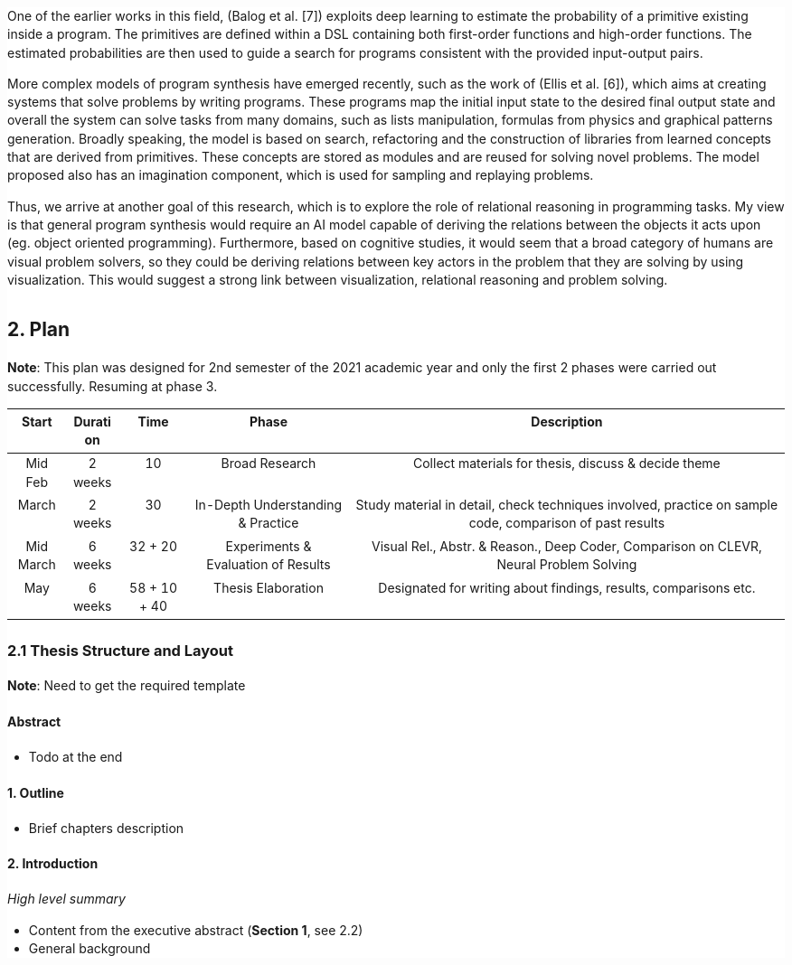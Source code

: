 One of the earlier works in this field, (Balog et al. [7]) exploits deep learning to estimate the probability of a primitive existing inside a program. The primitives are defined within a DSL containing both first-order functions and high-order functions. The estimated probabilities are then used to guide a search for programs consistent with the provided input-output pairs.

More complex models of program synthesis have emerged recently, such as the work of (Ellis et al. [6]), which aims at creating systems that solve problems by writing programs. These programs map the initial input state to the desired final output state and overall the system can solve tasks from many domains, such as lists manipulation, formulas from physics and graphical patterns generation. Broadly speaking, the model is based on search, refactoring and the construction of libraries from learned concepts that are derived from primitives. These concepts are stored as modules and are reused for solving novel problems. The model proposed also has an imagination component, which is used for sampling and replaying problems.

Thus, we arrive at another goal of this research, which is to explore the role of relational reasoning in programming tasks. My view is that general program synthesis would require an AI model capable of deriving the relations between the objects it acts upon (eg. object oriented programming). Furthermore, based on cognitive studies, it would seem that a broad category of humans are visual problem solvers, so they could be deriving relations between key actors in the problem that they are solving by using visualization. This would suggest a strong link between visualization, relational reasoning and problem solving.

## 2. Plan

**Note**: This plan was designed for 2nd semester of the 2021 academic year and only the first 2 phases were carried out successfully. Resuming at phase 3.

|Start|Duration|Time|Phase|Description|
|:---:|:------:|:--:|:---:|:---------:|
|Mid Feb|2 weeks|10|Broad Research|Collect materials for thesis, discuss & decide theme|
|March|2 weeks|30|In-Depth Understanding & Practice|Study material in detail, check techniques involved, practice on sample code, comparison of past results|
|Mid March|6 weeks|32 + 20|Experiments & Evaluation of Results|Visual Rel., Abstr. & Reason., Deep Coder, Comparison on CLEVR, Neural Problem Solving|
|May|6 weeks|58 + 10 + 40|Thesis Elaboration|Designated for writing about findings, results, comparisons etc.|

### 2.1 Thesis Structure and Layout

**Note**: Need to get the required template

#### Abstract

- Todo at the end

#### 1. Outline

- Brief chapters description

#### 2. Introduction

*High level summary*

- Content from the executive abstract (**Section 1**, see 2.2)
- General background
